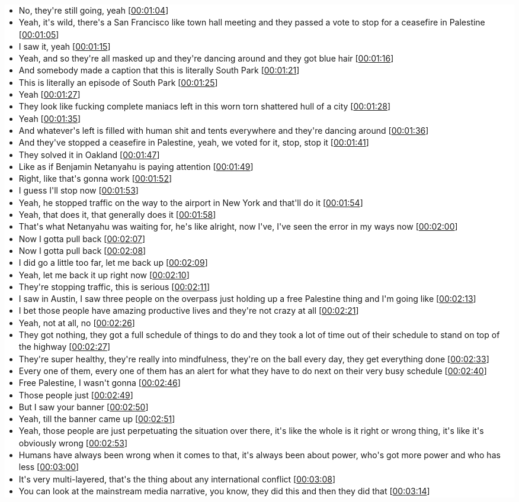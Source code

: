 *  No, they're still going, yeah [[00:01:04](https://www.youtube.com/watch?v=DWPNdqKP0D4&t=64.0s)]
*  Yeah, it's wild, there's a San Francisco like town hall meeting and they passed a vote to stop for a ceasefire in Palestine [[00:01:05](https://www.youtube.com/watch?v=DWPNdqKP0D4&t=65.0s)]
*  I saw it, yeah [[00:01:15](https://www.youtube.com/watch?v=DWPNdqKP0D4&t=75.0s)]
*  Yeah, and so they're all masked up and they're dancing around and they got blue hair [[00:01:16](https://www.youtube.com/watch?v=DWPNdqKP0D4&t=76.0s)]
*  And somebody made a caption that this is literally South Park [[00:01:21](https://www.youtube.com/watch?v=DWPNdqKP0D4&t=81.0s)]
*  This is literally an episode of South Park [[00:01:25](https://www.youtube.com/watch?v=DWPNdqKP0D4&t=85.0s)]
*  Yeah [[00:01:27](https://www.youtube.com/watch?v=DWPNdqKP0D4&t=87.0s)]
*  They look like fucking complete maniacs left in this worn torn shattered hull of a city [[00:01:28](https://www.youtube.com/watch?v=DWPNdqKP0D4&t=88.0s)]
*  Yeah [[00:01:35](https://www.youtube.com/watch?v=DWPNdqKP0D4&t=95.0s)]
*  And whatever's left is filled with human shit and tents everywhere and they're dancing around [[00:01:36](https://www.youtube.com/watch?v=DWPNdqKP0D4&t=96.0s)]
*  And they've stopped a ceasefire in Palestine, yeah, we voted for it, stop, stop it [[00:01:41](https://www.youtube.com/watch?v=DWPNdqKP0D4&t=101.0s)]
*  They solved it in Oakland [[00:01:47](https://www.youtube.com/watch?v=DWPNdqKP0D4&t=107.0s)]
*  Like as if Benjamin Netanyahu is paying attention [[00:01:49](https://www.youtube.com/watch?v=DWPNdqKP0D4&t=109.0s)]
*  Right, like that's gonna work [[00:01:52](https://www.youtube.com/watch?v=DWPNdqKP0D4&t=112.0s)]
*  I guess I'll stop now [[00:01:53](https://www.youtube.com/watch?v=DWPNdqKP0D4&t=113.0s)]
*  Yeah, he stopped traffic on the way to the airport in New York and that'll do it [[00:01:54](https://www.youtube.com/watch?v=DWPNdqKP0D4&t=114.0s)]
*  Yeah, that does it, that generally does it [[00:01:58](https://www.youtube.com/watch?v=DWPNdqKP0D4&t=118.0s)]
*  That's what Netanyahu was waiting for, he's like alright, now I've, I've seen the error in my ways now [[00:02:00](https://www.youtube.com/watch?v=DWPNdqKP0D4&t=120.0s)]
*  Now I gotta pull back [[00:02:07](https://www.youtube.com/watch?v=DWPNdqKP0D4&t=127.0s)]
*  Now I gotta pull back [[00:02:08](https://www.youtube.com/watch?v=DWPNdqKP0D4&t=128.0s)]
*  I did go a little too far, let me back up [[00:02:09](https://www.youtube.com/watch?v=DWPNdqKP0D4&t=129.0s)]
*  Yeah, let me back it up right now [[00:02:10](https://www.youtube.com/watch?v=DWPNdqKP0D4&t=130.0s)]
*  They're stopping traffic, this is serious [[00:02:11](https://www.youtube.com/watch?v=DWPNdqKP0D4&t=131.0s)]
*  I saw in Austin, I saw three people on the overpass just holding up a free Palestine thing and I'm going like [[00:02:13](https://www.youtube.com/watch?v=DWPNdqKP0D4&t=133.0s)]
*  I bet those people have amazing productive lives and they're not crazy at all [[00:02:21](https://www.youtube.com/watch?v=DWPNdqKP0D4&t=141.0s)]
*  Yeah, not at all, no [[00:02:26](https://www.youtube.com/watch?v=DWPNdqKP0D4&t=146.0s)]
*  They got nothing, they got a full schedule of things to do and they took a lot of time out of their schedule to stand on top of the highway [[00:02:27](https://www.youtube.com/watch?v=DWPNdqKP0D4&t=147.0s)]
*  They're super healthy, they're really into mindfulness, they're on the ball every day, they get everything done [[00:02:33](https://www.youtube.com/watch?v=DWPNdqKP0D4&t=153.0s)]
*  Every one of them, every one of them has an alert for what they have to do next on their very busy schedule [[00:02:40](https://www.youtube.com/watch?v=DWPNdqKP0D4&t=160.0s)]
*  Free Palestine, I wasn't gonna [[00:02:46](https://www.youtube.com/watch?v=DWPNdqKP0D4&t=166.0s)]
*  Those people just [[00:02:49](https://www.youtube.com/watch?v=DWPNdqKP0D4&t=169.0s)]
*  But I saw your banner [[00:02:50](https://www.youtube.com/watch?v=DWPNdqKP0D4&t=170.0s)]
*  Yeah, till the banner came up [[00:02:51](https://www.youtube.com/watch?v=DWPNdqKP0D4&t=171.0s)]
*  Yeah, those people are just perpetuating the situation over there, it's like the whole is it right or wrong thing, it's like it's obviously wrong [[00:02:53](https://www.youtube.com/watch?v=DWPNdqKP0D4&t=173.0s)]
*  Humans have always been wrong when it comes to that, it's always been about power, who's got more power and who has less [[00:03:00](https://www.youtube.com/watch?v=DWPNdqKP0D4&t=180.0s)]
*  It's very multi-layered, that's the thing about any international conflict [[00:03:08](https://www.youtube.com/watch?v=DWPNdqKP0D4&t=188.0s)]
*  You can look at the mainstream media narrative, you know, they did this and then they did that [[00:03:14](https://www.youtube.com/watch?v=DWPNdqKP0D4&t=194.0s)]